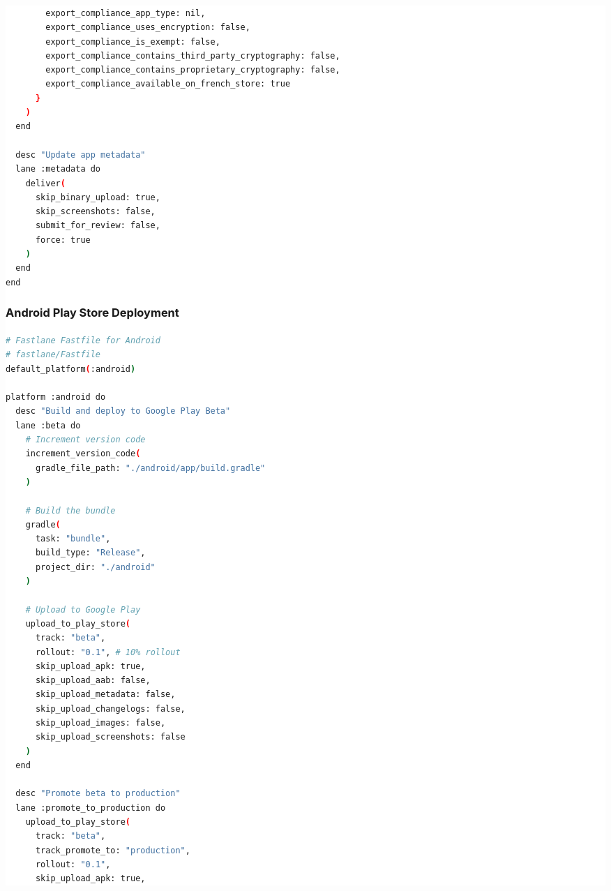 ```bash
        export_compliance_app_type: nil,
        export_compliance_uses_encryption: false,
        export_compliance_is_exempt: false,
        export_compliance_contains_third_party_cryptography: false,
        export_compliance_contains_proprietary_cryptography: false,
        export_compliance_available_on_french_store: true
      }
    )
  end

  desc "Update app metadata"
  lane :metadata do
    deliver(
      skip_binary_upload: true,
      skip_screenshots: false,
      submit_for_review: false,
      force: true
    )
  end
end
```

### **Android Play Store Deployment**
```bash
# Fastlane Fastfile for Android
# fastlane/Fastfile
default_platform(:android)

platform :android do
  desc "Build and deploy to Google Play Beta"
  lane :beta do
    # Increment version code
    increment_version_code(
      gradle_file_path: "./android/app/build.gradle"
    )

    # Build the bundle
    gradle(
      task: "bundle",
      build_type: "Release",
      project_dir: "./android"
    )

    # Upload to Google Play
    upload_to_play_store(
      track: "beta",
      rollout: "0.1", # 10% rollout
      skip_upload_apk: true,
      skip_upload_aab: false,
      skip_upload_metadata: false,
      skip_upload_changelogs: false,
      skip_upload_images: false,
      skip_upload_screenshots: false
    )
  end

  desc "Promote beta to production"
  lane :promote_to_production do
    upload_to_play_store(
      track: "beta",
      track_promote_to: "production",
      rollout: "0.1",
      skip_upload_apk: true,
```